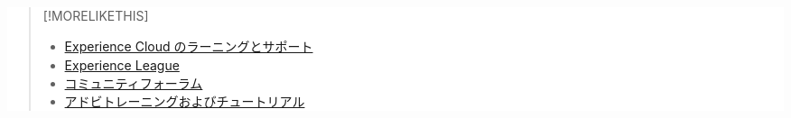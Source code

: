 >[!MORELIKETHIS]
>
>* [Experience Cloud のラーニングとサポート](https://helpx.adobe.com/jp/support/experience-cloud.html)
>* [Experience League](https://experienceleague.adobe.com/)
>* [コミュニティフォーラム](https://forums.adobe.com/community/experience-cloud/)
>* [アドビトレーニングおよびチュートリアル](https://helpx.adobe.com/jp/learning.html?promoid=KAUDK)

